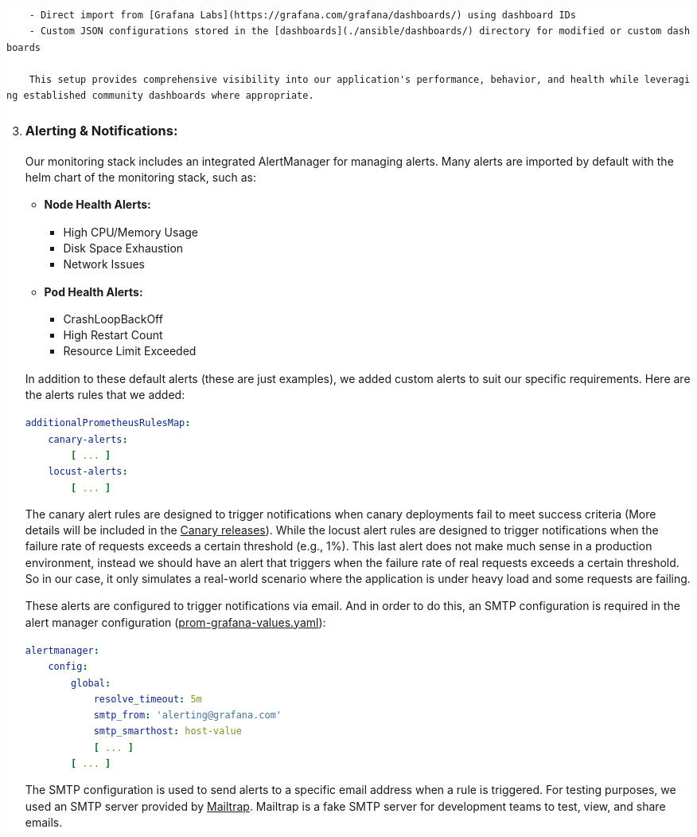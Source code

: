         - Direct import from [Grafana Labs](https://grafana.com/grafana/dashboards/) using dashboard IDs
        - Custom JSON configurations stored in the [dashboards](./ansible/dashboards/) directory for modified or custom dashboards

        This setup provides comprehensive visibility into our application's performance, behavior, and health while leveraging established community dashboards where appropriate.

3. ### Alerting & Notifications:

    Our monitoring stack includes an integrated AlertManager for managing alerts. Many alerts are imported by default with the helm chart of the monitoring stack, such as:

    - **Node Health Alerts:**
        - High CPU/Memory Usage
        - Disk Space Exhaustion
        - Network Issues

    - **Pod Health Alerts:**
        - CrashLoopBackOff
        - High Restart Count
        - Resource Limit Exceeded

    In addition to these default alerts (these are just examples), we added custom alerts to suit our specific requirements. Here are the alerts rules that we added:

    ```yaml
    additionalPrometheusRulesMap:
        canary-alerts:
            [ ... ]
        locust-alerts:
            [ ... ]
    ```
    The canary alert rules are designed to trigger notifications when canary deployments fail to meet success criteria (More details will be included in the [Canary releases](#canary-releases)). While the locust alert rules are designed to trigger notifications when the failure rate of requests exceeds a certain threshold (e.g., 1%). This last alert does not make much sense in a production environment, instead we should have an alert that triggers when the failure rate of real requests exceeds a certain threshold. So in our case, it only simulates a real-world scenario where the application is under heavy load and some requests are failing.

    These alerts are configured to trigger notifications via email. And in order to do this, an SMTP configuration is required in the alert manager configuration ([prom-grafana-values.yaml](./ansible/custom-values/prom-grafana-values.yaml)):

    ```yaml
    alertmanager:
        config:
            global:
                resolve_timeout: 5m
                smtp_from: 'alerting@grafana.com'
                smtp_smarthost: host-value
                [ ... ]
            [ ... ]
    ```
    The SMTP configuration is used to send alerts to a specific email address when a rule is triggered. For testing purposes, we used an SMTP server provided by [Mailtrap](https://mailtrap.io/). Mailtrap is a fake SMTP server for development teams to test, view, and share emails.
